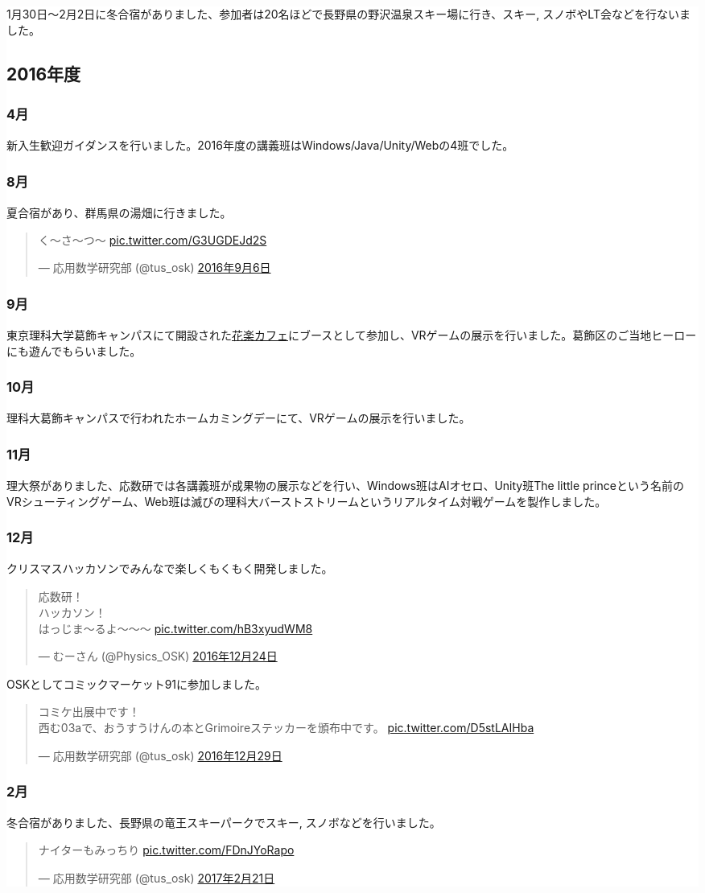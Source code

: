 1月30日～2月2日に冬合宿がありました、参加者は20名ほどで長野県の野沢温泉スキー場に行き、スキー, スノボやLT会などを行ないました。

## 2016年度

### 4月

新入生歓迎ガイダンスを行いました。2016年度の講義班はWindows/Java/Unity/Webの4班でした。

### 8月

夏合宿があり、群馬県の湯畑に行きました。

<blockquote class="twitter-tweet" data-lang="ja"><p lang="ja" dir="ltr">く〜さ〜つ〜 <a href="https://t.co/G3UGDEJd2S">pic.twitter.com/G3UGDEJd2S</a></p>&mdash; 応用数学研究部 (@tus_osk) <a href="https://twitter.com/tus_osk/status/773072679616192512?ref_src=twsrc%5Etfw">2016年9月6日</a></blockquote>

### 9月

東京理科大学葛飾キャンパスにて開設された[花楽カフェ](http://www.city.katsushika.lg.jp/information/1000073/1005394/1012532.html)にブースとして参加し、VRゲームの展示を行いました。葛飾区のご当地ヒーローにも遊んでもらいました。

### 10月

理科大葛飾キャンパスで行われたホームカミングデーにて、VRゲームの展示を行いました。

### 11月

理大祭がありました、応数研では各講義班が成果物の展示などを行い、Windows班はAIオセロ、Unity班The little princeという名前のVRシューティングゲーム、Web班は滅びの理科大バーストストリームというリアルタイム対戦ゲームを製作しました。

### 12月

クリスマスハッカソンでみんなで楽しくもくもく開発しました。

<blockquote class="twitter-tweet" data-lang="ja"><p lang="ja" dir="ltr">応数研！<br>ハッカソン！<br>はっじま～るよ～～～ <a href="https://t.co/hB3xyudWM8">pic.twitter.com/hB3xyudWM8</a></p>&mdash; むーさん (@Physics_OSK) <a href="https://twitter.com/Physics_OSK/status/812482538987847680?ref_src=twsrc%5Etfw">2016年12月24日</a></blockquote>

OSKとしてコミックマーケット91に参加しました。

<blockquote class="twitter-tweet" data-lang="ja"><p lang="ja" dir="ltr">コミケ出展中です！<br>西む03aで、おうすうけんの本とGrimoireステッカーを頒布中です。 <a href="https://t.co/D5stLAIHba">pic.twitter.com/D5stLAIHba</a></p>&mdash; 応用数学研究部 (@tus_osk) <a href="https://twitter.com/tus_osk/status/814281455794733056?ref_src=twsrc%5Etfw">2016年12月29日</a></blockquote>

### 2月

冬合宿がありました、長野県の竜王スキーパークでスキー, スノボなどを行いました。

<blockquote class="twitter-tweet" data-lang="ja"><p lang="ja" dir="ltr">ナイターもみっちり <a href="https://t.co/FDnJYoRapo">pic.twitter.com/FDnJYoRapo</a></p>&mdash; 応用数学研究部 (@tus_osk) <a href="https://twitter.com/tus_osk/status/833997881136648192?ref_src=twsrc%5Etfw">2017年2月21日</a></blockquote>
